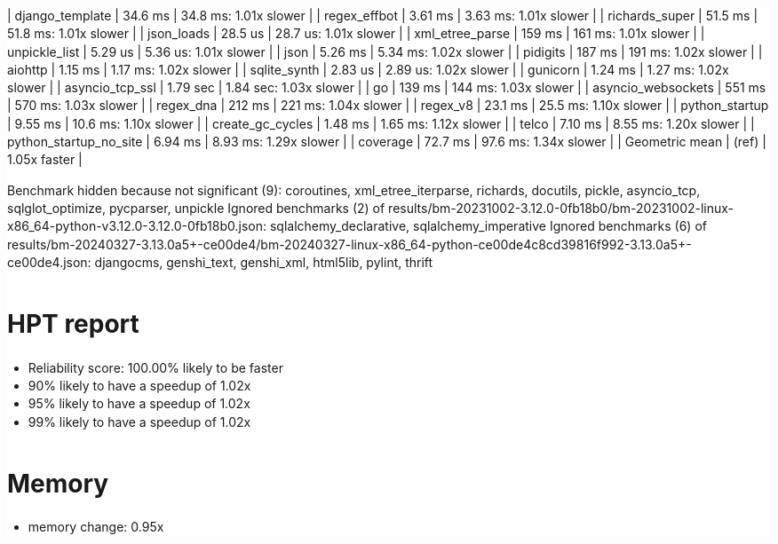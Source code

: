 | django_template            | 34.6 ms                                                | 34.8 ms: 1.01x slower                                                  |
| regex_effbot               | 3.61 ms                                                | 3.63 ms: 1.01x slower                                                  |
| richards_super             | 51.5 ms                                                | 51.8 ms: 1.01x slower                                                  |
| json_loads                 | 28.5 us                                                | 28.7 us: 1.01x slower                                                  |
| xml_etree_parse            | 159 ms                                                 | 161 ms: 1.01x slower                                                   |
| unpickle_list              | 5.29 us                                                | 5.36 us: 1.01x slower                                                  |
| json                       | 5.26 ms                                                | 5.34 ms: 1.02x slower                                                  |
| pidigits                   | 187 ms                                                 | 191 ms: 1.02x slower                                                   |
| aiohttp                    | 1.15 ms                                                | 1.17 ms: 1.02x slower                                                  |
| sqlite_synth               | 2.83 us                                                | 2.89 us: 1.02x slower                                                  |
| gunicorn                   | 1.24 ms                                                | 1.27 ms: 1.02x slower                                                  |
| asyncio_tcp_ssl            | 1.79 sec                                               | 1.84 sec: 1.03x slower                                                 |
| go                         | 139 ms                                                 | 144 ms: 1.03x slower                                                   |
| asyncio_websockets         | 551 ms                                                 | 570 ms: 1.03x slower                                                   |
| regex_dna                  | 212 ms                                                 | 221 ms: 1.04x slower                                                   |
| regex_v8                   | 23.1 ms                                                | 25.5 ms: 1.10x slower                                                  |
| python_startup             | 9.55 ms                                                | 10.6 ms: 1.10x slower                                                  |
| create_gc_cycles           | 1.48 ms                                                | 1.65 ms: 1.12x slower                                                  |
| telco                      | 7.10 ms                                                | 8.55 ms: 1.20x slower                                                  |
| python_startup_no_site     | 6.94 ms                                                | 8.93 ms: 1.29x slower                                                  |
| coverage                   | 72.7 ms                                                | 97.6 ms: 1.34x slower                                                  |
| Geometric mean             | (ref)                                                  | 1.05x faster                                                           |

Benchmark hidden because not significant (9): coroutines, xml_etree_iterparse, richards, docutils, pickle, asyncio_tcp, sqlglot_optimize, pycparser, unpickle
Ignored benchmarks (2) of results/bm-20231002-3.12.0-0fb18b0/bm-20231002-linux-x86_64-python-v3.12.0-3.12.0-0fb18b0.json: sqlalchemy_declarative, sqlalchemy_imperative
Ignored benchmarks (6) of results/bm-20240327-3.13.0a5+-ce00de4/bm-20240327-linux-x86_64-python-ce00de4c8cd39816f992-3.13.0a5+-ce00de4.json: djangocms, genshi_text, genshi_xml, html5lib, pylint, thrift


# HPT report

- Reliability score: 100.00% likely to be faster
- 90% likely to have a speedup of 1.02x
- 95% likely to have a speedup of 1.02x
- 99% likely to have a speedup of 1.02x


# Memory

- memory change: 0.95x